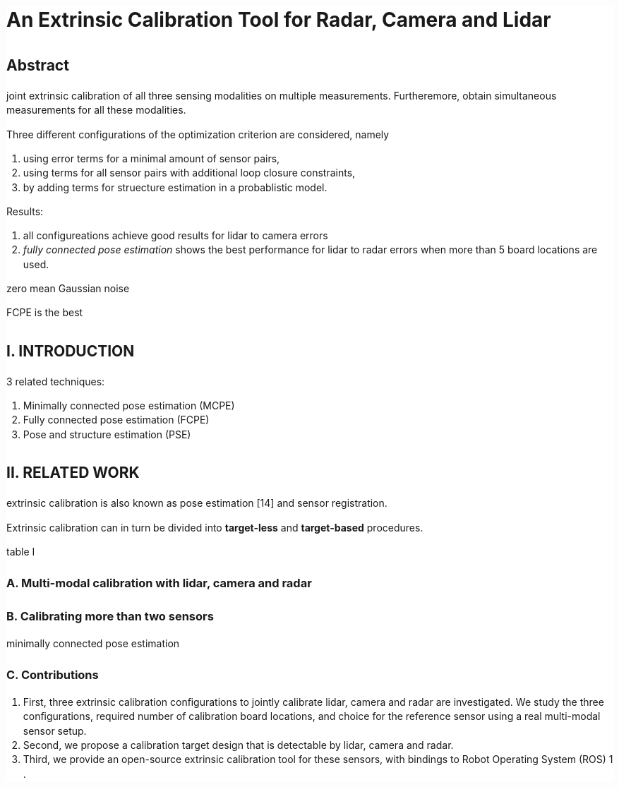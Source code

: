 # An Extrinsic Calibration Tool for Radar, Camera and Lidar

## Abstract

joint extrinsic calibration of all three sensing modalities on multiple measurements.
Furtheremore, obtain simultaneous measurements for all these modalities.

Three different configurations of the optimization criterion are considered, namely 
1. using error terms for a minimal amount of sensor pairs, 
2. using terms for all sensor pairs with additional loop closure constraints,
3. by adding terms for struecture estimation in a probablistic model.

Results:
1. all configureations achieve good results for lidar to camera errors
2. *fully connected pose estimation* shows the best performance for lidar to radar errors when more than 5 board locations are used.

zero mean Gaussian noise

FCPE is the best

## I. INTRODUCTION

3 related techniques:
1. Minimally connected pose estimation (MCPE)
2. Fully connected pose estimation (FCPE)
3. Pose and structure estimation (PSE)

## II. RELATED WORK

extrinsic calibration is also known as pose estimation [14] and sensor registration.

Extrinsic calibration can in turn be divided into **target-less** and **target-based** procedures.

table I

### A. Multi-modal calibration with lidar, camera and radar

### B. Calibrating more than two sensors

minimally connected pose estimation

### C. Contributions

1. First, three extrinsic
calibration conﬁgurations to jointly calibrate lidar, camera
and radar are investigated. We study the three conﬁgurations,
required number of calibration board locations, and choice
for the reference sensor using a real multi-modal sensor
setup. 
2. Second, we propose a calibration target design that
is detectable by lidar, camera and radar. 
3. Third, we provide
an open-source extrinsic calibration tool for these sensors,
with bindings to Robot Operating System (ROS) 1 .
